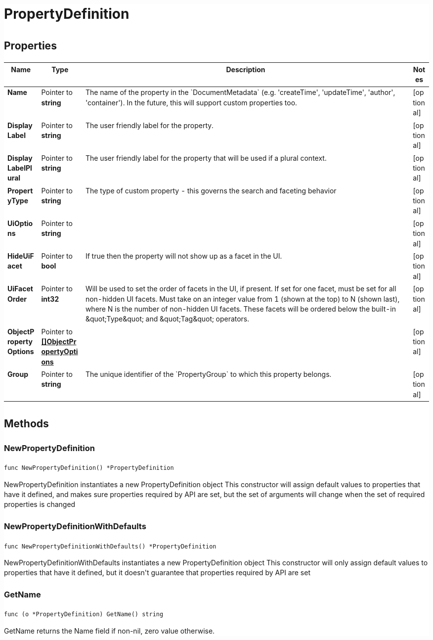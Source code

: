 # PropertyDefinition

## Properties

Name | Type | Description | Notes
------------ | ------------- | ------------- | -------------
**Name** | Pointer to **string** | The name of the property in the &#x60;DocumentMetadata&#x60; (e.g. &#39;createTime&#39;, &#39;updateTime&#39;, &#39;author&#39;, &#39;container&#39;). In the future, this will support custom properties too. | [optional] 
**DisplayLabel** | Pointer to **string** | The user friendly label for the property. | [optional] 
**DisplayLabelPlural** | Pointer to **string** | The user friendly label for the property that will be used if a plural context. | [optional] 
**PropertyType** | Pointer to **string** | The type of custom property - this governs the search and faceting behavior | [optional] 
**UiOptions** | Pointer to **string** |  | [optional] 
**HideUiFacet** | Pointer to **bool** | If true then the property will not show up as a facet in the UI. | [optional] 
**UiFacetOrder** | Pointer to **int32** | Will be used to set the order of facets in the UI, if present. If set for one facet, must be set for all non-hidden UI facets. Must take on an integer value from 1 (shown at the top) to N (shown last), where N is the number of non-hidden UI facets. These facets will be ordered below the built-in \&quot;Type\&quot; and \&quot;Tag\&quot; operators. | [optional] 
**ObjectPropertyOptions** | Pointer to [**[]ObjectPropertyOptions**](ObjectPropertyOptions.md) |  | [optional] 
**Group** | Pointer to **string** | The unique identifier of the &#x60;PropertyGroup&#x60; to which this property belongs. | [optional] 

## Methods

### NewPropertyDefinition

`func NewPropertyDefinition() *PropertyDefinition`

NewPropertyDefinition instantiates a new PropertyDefinition object
This constructor will assign default values to properties that have it defined,
and makes sure properties required by API are set, but the set of arguments
will change when the set of required properties is changed

### NewPropertyDefinitionWithDefaults

`func NewPropertyDefinitionWithDefaults() *PropertyDefinition`

NewPropertyDefinitionWithDefaults instantiates a new PropertyDefinition object
This constructor will only assign default values to properties that have it defined,
but it doesn't guarantee that properties required by API are set

### GetName

`func (o *PropertyDefinition) GetName() string`

GetName returns the Name field if non-nil, zero value otherwise.

